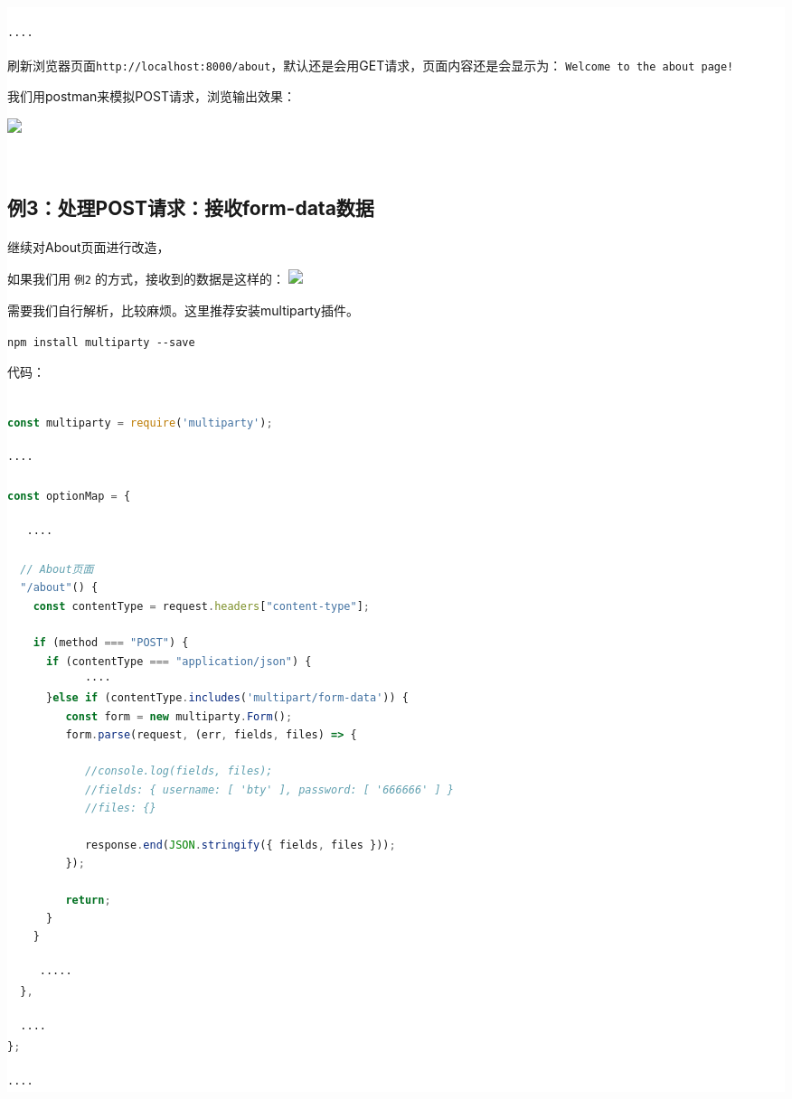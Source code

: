 ```js

····

```

刷新浏览器页面`http://localhost:8000/about`，默认还是会用GET请求，页面内容还是会显示为： `Welcome to the about page!`

我们用postman来模拟POST请求，浏览输出效果：

![](https://github.com/Vuact/document/blob/main/base/node/images/63724C802DFA229583565F0BC3BBC6DC.jpg?raw=true)

<br>

## 例3：处理POST请求：接收form-data数据

继续对About页面进行改造，

如果我们用 `例2` 的方式，接收到的数据是这样的：
![](https://github.com/Vuact/document/blob/main/base/node/images/95493B1EEF4239330D75B60E6D15D0D0.jpg?raw=true)

需要我们自行解析，比较麻烦。这里推荐安装multiparty插件。

```
npm install multiparty --save
```

代码：
```js

const multiparty = require('multiparty');

····

const optionMap = {

   ····
   
  // About页面
  "/about"() {
    const contentType = request.headers["content-type"];

    if (method === "POST") {
      if (contentType === "application/json") {
            ····
      }else if (contentType.includes('multipart/form-data')) {
         const form = new multiparty.Form();
         form.parse(request, (err, fields, files) => {
         
            //console.log(fields, files);
            //fields: { username: [ 'bty' ], password: [ '666666' ] }
            //files: {}

            response.end(JSON.stringify({ fields, files }));
         });

         return;
      }
    }

     ·····
  },
  
  ····
};

····
```